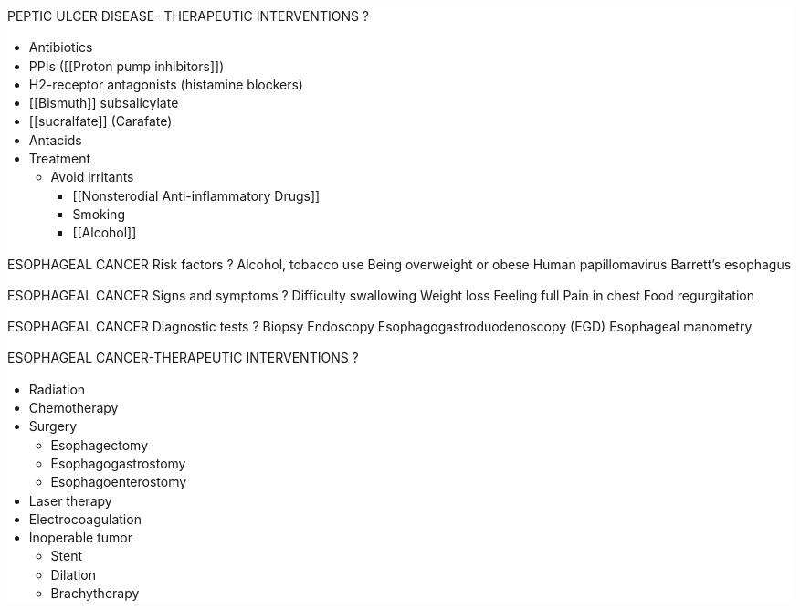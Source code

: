 
PEPTIC ULCER DISEASE- THERAPEUTIC INTERVENTIONS
?
- Antibiotics
- PPIs ([[Proton pump inhibitors]])
- H2-receptor antagonists (histamine blockers)
- [[Bismuth]] subsalicylate
- [[sucralfate]] (Carafate)
- Antacids
- Treatment
	- Avoid irritants
		- [[Nonsterodial Anti-inflammatory Drugs]]
		- Smoking
		- [[Alcohol]]


ESOPHAGEAL CANCER Risk factors
?
Alcohol, tobacco use
Being overweight or obese
Human papillomavirus
Barrett’s esophagus


ESOPHAGEAL CANCER Signs and symptoms
?
Difficulty swallowing
Weight loss
Feeling full
Pain in chest
Food regurgitation


ESOPHAGEAL CANCER Diagnostic tests
?
Biopsy
Endoscopy
Esophagogastroduodenoscopy (EGD)
Esophageal manometry


ESOPHAGEAL CANCER-THERAPEUTIC INTERVENTIONS
?
- Radiation
- Chemotherapy
- Surgery
	- Esophagectomy
	- Esophagogastrostomy
	- Esophagoenterostomy
- Laser therapy
- Electrocoagulation
- Inoperable tumor
	- Stent
	- Dilation
	- Brachytherapy
